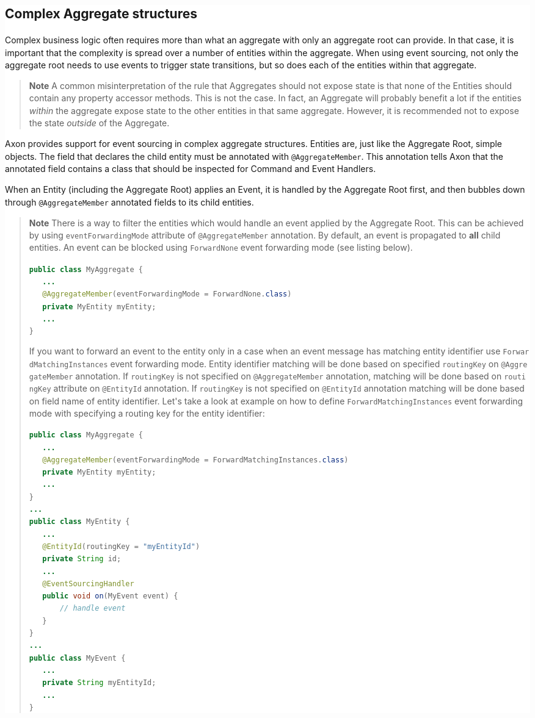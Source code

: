 ## Complex Aggregate structures

Complex business logic often requires more than what an aggregate with only an aggregate root can provide. In that case, it is important that the complexity is spread over a number of entities within the aggregate. When using event sourcing, not only the aggregate root needs to use events to trigger state transitions, but so does each of the entities within that aggregate.

> **Note**  A common misinterpretation of the rule that Aggregates should not expose state is that none of the Entities should contain any property accessor methods. This is not the case. In fact, an Aggregate will probably benefit a lot if the entities _within_ the aggregate expose state to the other entities in that same aggregate. However, it is recommended not to expose the state _outside_ of the Aggregate.

Axon provides support for event sourcing in complex aggregate structures. Entities are, just like the Aggregate Root, simple objects. The field that declares the child entity must be annotated with `@AggregateMember`. This annotation tells Axon that the annotated field contains a class that should be inspected for Command and Event Handlers.

When an Entity \(including the Aggregate Root\) applies an Event, it is handled by the Aggregate Root first, and then bubbles down through `@AggregateMember` annotated fields to its child entities.

> **Note** There is a way to filter the entities which would handle an event applied by the Aggregate Root. This can be achieved by using `eventForwardingMode` attribute of `@AggregateMember` annotation. By default, an event is propagated to **all** child entities. An event can be blocked using `ForwardNone` event forwarding mode (see listing below). 
>```java
>public class MyAggregate {
>    ...
>    @AggregateMember(eventForwardingMode = ForwardNone.class)
>    private MyEntity myEntity;
>    ...
>}
>```
>If you want to forward an event to the entity only in a case when an event message has matching entity identifier use `ForwardMatchingInstances` event forwarding mode. Entity identifier matching will be done based on specified `routingKey` on `@AggregateMember` annotation. If `routingKey` is not specified on `@AggregateMember` annotation, matching will be done based on `routingKey` attribute on `@EntityId` annotation. If `routingKey` is not specified on `@EntityId` annotation matching will be done based on field name of entity identifier. Let's take a look at example on how to define `ForwardMatchingInstances` event forwarding mode with specifying a routing key for the entity identifier:
>```java
>public class MyAggregate {
>    ...
>    @AggregateMember(eventForwardingMode = ForwardMatchingInstances.class)
>    private MyEntity myEntity;
>    ...
>}
>...
>public class MyEntity {
>    ...
>    @EntityId(routingKey = "myEntityId")
>    private String id;
>    ...
>    @EventSourcingHandler
>    public void on(MyEvent event) {
>        // handle event
>    }
>}
>...
>public class MyEvent {
>    ...
>    private String myEntityId;
>    ...
>}
>```